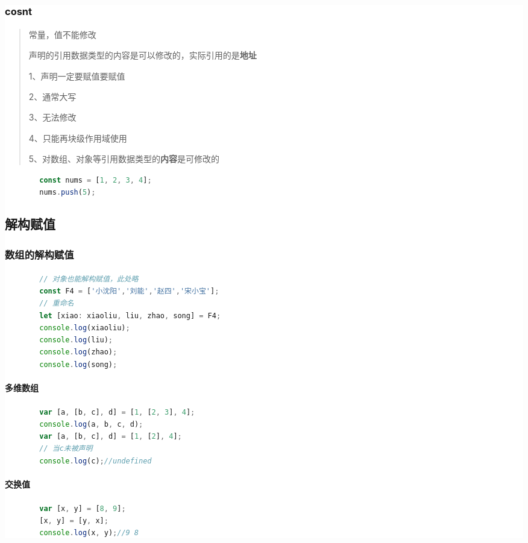 ### cosnt

> 常量，值不能修改
>
> 声明的引用数据类型的内容是可以修改的，实际引用的是**地址**
>
> 1、声明一定要赋值要赋值
>
> 2、通常大写
>
> 3、无法修改
>
> 4、只能再块级作用域使用
>
> 5、对数组、对象等引用数据类型的**内容**是可修改的

```javascript
        const nums = [1, 2, 3, 4];
        nums.push(5);
```

## 解构赋值

### 数组的解构赋值

```javascript
        // 对象也能解构赋值，此处略
        const F4 = ['小沈阳','刘能','赵四','宋小宝'];
        // 重命名
        let [xiao: xiaoliu, liu, zhao, song] = F4;
        console.log(xiaoliu);
        console.log(liu);
        console.log(zhao);
        console.log(song);
```

#### 多维数组

```javascript
        var [a, [b, c], d] = [1, [2, 3], 4];
        console.log(a, b, c, d);
        var [a, [b, c], d] = [1, [2], 4];
        // 当c未被声明
        console.log(c);//undefined
```

#### 交换值

```javascript
        var [x, y] = [8, 9];
        [x, y] = [y, x];
        console.log(x, y);//9 8
```
